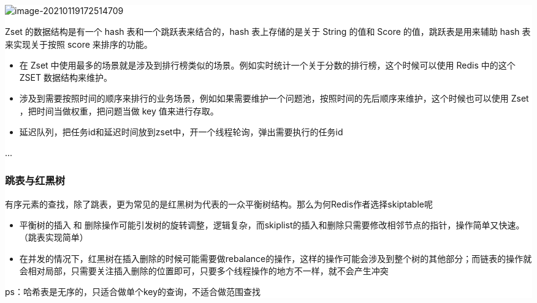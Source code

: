 ![image-20210119172514709](https://gitee.com/Vanni/pic-bed/raw/master/img/image-20210119172514709.png)

Zset 的数据结构是有一个 hash 表和一个跳跃表来结合的，hash 表上存储的是关于 String 的值和 Score 的值，跳跃表是用来辅助 hash 表来实现关于按照 score 来排序的功能。

- 在 Zset 中使用最多的场景就是涉及到排行榜类似的场景。例如实时统计一个关于分数的排行榜，这个时候可以使用 Redis 中的这个 ZSET 数据结构来维护。
- 涉及到需要按照时间的顺序来排行的业务场景，例如如果需要维护一个问题池，按照时间的先后顺序来维护，这个时候也可以使用 Zset ，把时间当做权重，把问题当做 key 值来进行存取。

- 延迟队列，把任务id和延迟时间放到zset中，开一个线程轮询，弹出需要执行的任务id

...

### **跳表与红黑树**

有序元素的查找，除了跳表，更为常见的是红黑树为代表的一众平衡树结构。那么为何Redis作者选择skiptable呢

- 平衡树的插入 和 删除操作可能引发树的旋转调整，逻辑复杂，而skiplist的插入和删除只需要修改相邻节点的指针，操作简单又快速。（跳表实现简单）

- 在并发的情况下，红黑树在插入删除的时候可能需要做rebalance的操作，这样的操作可能会涉及到整个树的其他部分；而链表的操作就会相对局部，只需要关注插入删除的位置即可，只要多个线程操作的地方不一样，就不会产生冲突

ps：哈希表是无序的，只适合做单个key的查询，不适合做范围查找